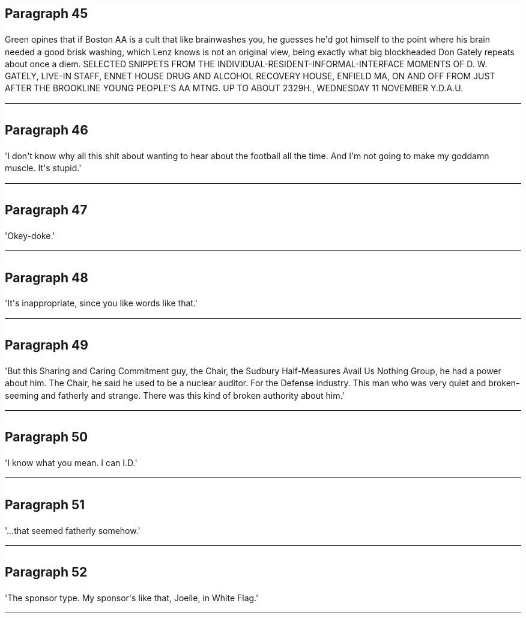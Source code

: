 ## Paragraph 45

Green opines that if Boston AA is a cult that like brainwashes you, he guesses he'd got himself to the point where his brain needed a good brisk washing, which Lenz knows is not an original view, being exactly what big blockheaded Don Gately repeats about once a diem. SELECTED SNIPPETS FROM THE INDIVIDUAL-RESIDENT-INFORMAL-INTERFACE MOMENTS OF D. W. GATELY, LIVE-IN STAFF, ENNET HOUSE DRUG AND ALCOHOL RECOVERY HOUSE, ENFIELD MA, ON AND OFF FROM JUST AFTER THE BROOKLINE YOUNG PEOPLE'S AA MTNG. UP TO ABOUT 2329H., WEDNESDAY 11 NOVEMBER Y.D.A.U.

---
## Paragraph 46

'I don't know why all this shit about wanting to hear about the football all the time. And I'm not going to make my goddamn muscle. It's stupid.'

---
## Paragraph 47

'Okey-doke.'

---
## Paragraph 48

'It's inappropriate, since you like words like that.'

---
## Paragraph 49

'But this Sharing and Caring Commitment guy, the Chair, the Sudbury Half-Measures Avail Us Nothing Group, he had a power about him. The Chair, he said he used to be a nuclear auditor. For the Defense industry. This man who was very quiet and broken-seeming and fatherly and strange. There was this kind of broken authority about him.'

---
## Paragraph 50

'I know what you mean. I can I.D.'

---
## Paragraph 51

'...that seemed fatherly somehow.'

---
## Paragraph 52

'The sponsor type. My sponsor's like that, Joelle, in White Flag.'

---